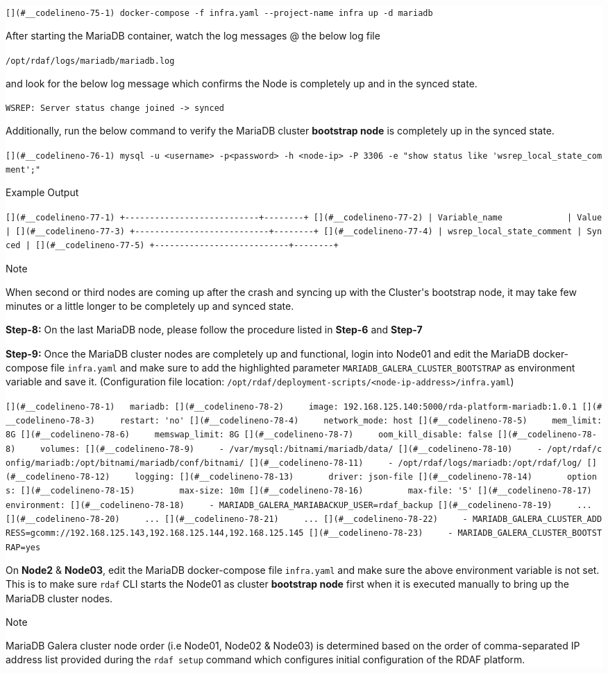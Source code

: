 `[](#__codelineno-75-1) docker-compose -f infra.yaml --project-name infra up -d mariadb`

After starting the MariaDB container, watch the log messages @ the below log file

`/opt/rdaf/logs/mariadb/mariadb.log`

and look for the below log message which confirms the Node is completely up and in the synced state.

`WSREP: Server status change joined -> synced`

Additionally, run the below command to verify the MariaDB cluster **bootstrap node** is completely up in the synced state.

`[](#__codelineno-76-1) mysql -u <username> -p<password> -h <node-ip> -P 3306 -e "show status like 'wsrep_local_state_comment';"`

Example Output

`[](#__codelineno-77-1) +---------------------------+--------+ [](#__codelineno-77-2) | Variable_name             | Value  | [](#__codelineno-77-3) +---------------------------+--------+ [](#__codelineno-77-4) | wsrep_local_state_comment | Synced | [](#__codelineno-77-5) +---------------------------+--------+`

Note

When second or third nodes are coming up after the crash and syncing up with the Cluster's bootstrap node, it may take few minutes or a little longer to be completely up and synced state.

**Step-8:** On the last MariaDB node, please follow the procedure listed in **Step-6** and **Step-7**

**Step-9:** Once the MariaDB cluster nodes are completely up and functional, login into Node01 and edit the MariaDB docker-compose file `infra.yaml` and make sure to add the highlighted parameter `MARIADB_GALERA_CLUSTER_BOOTSTRAP` as environment variable and save it. (Configuration file location: `/opt/rdaf/deployment-scripts/<node-ip-address>/infra.yaml`)

  `[](#__codelineno-78-1)   mariadb: [](#__codelineno-78-2)     image: 192.168.125.140:5000/rda-platform-mariadb:1.0.1 [](#__codelineno-78-3)     restart: 'no' [](#__codelineno-78-4)     network_mode: host [](#__codelineno-78-5)     mem_limit: 8G [](#__codelineno-78-6)     memswap_limit: 8G [](#__codelineno-78-7)     oom_kill_disable: false [](#__codelineno-78-8)     volumes: [](#__codelineno-78-9)     - /var/mysql:/bitnami/mariadb/data/ [](#__codelineno-78-10)     - /opt/rdaf/config/mariadb:/opt/bitnami/mariadb/conf/bitnami/ [](#__codelineno-78-11)     - /opt/rdaf/logs/mariadb:/opt/rdaf/log/ [](#__codelineno-78-12)     logging: [](#__codelineno-78-13)       driver: json-file [](#__codelineno-78-14)       options: [](#__codelineno-78-15)         max-size: 10m [](#__codelineno-78-16)         max-file: '5' [](#__codelineno-78-17)     environment: [](#__codelineno-78-18)     - MARIADB_GALERA_MARIABACKUP_USER=rdaf_backup [](#__codelineno-78-19)     ... [](#__codelineno-78-20)     ... [](#__codelineno-78-21)     ... [](#__codelineno-78-22)     - MARIADB_GALERA_CLUSTER_ADDRESS=gcomm://192.168.125.143,192.168.125.144,192.168.125.145 [](#__codelineno-78-23)     - MARIADB_GALERA_CLUSTER_BOOTSTRAP=yes`

On **Node2** & **Node03**, edit the MariaDB docker-compose file `infra.yaml` and make sure the above environment variable is not set. This is to make sure `rdaf` CLI starts the Node01 as cluster **bootstrap node** first when it is executed manually to bring up the MariaDB cluster nodes.

Note

MariaDB Galera cluster node order (i.e Node01, Node02 & Node03) is determined based on the order of comma-separated IP address list provided during the `rdaf setup` command which configures initial configuration of the RDAF platform.

